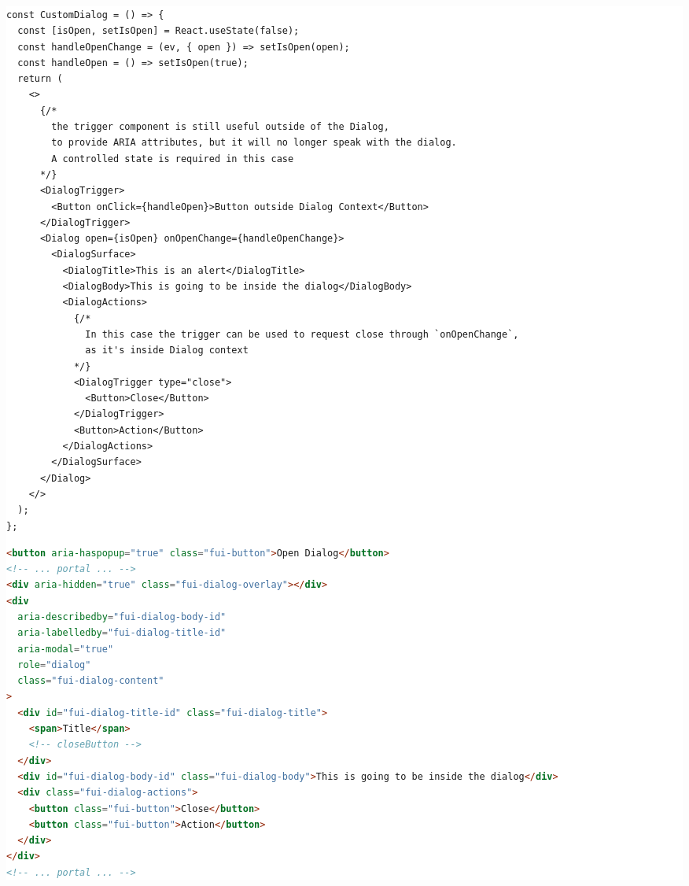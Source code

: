 ```tsx
const CustomDialog = () => {
  const [isOpen, setIsOpen] = React.useState(false);
  const handleOpenChange = (ev, { open }) => setIsOpen(open);
  const handleOpen = () => setIsOpen(true);
  return (
    <>
      {/*
        the trigger component is still useful outside of the Dialog,
        to provide ARIA attributes, but it will no longer speak with the dialog.
        A controlled state is required in this case
      */}
      <DialogTrigger>
        <Button onClick={handleOpen}>Button outside Dialog Context</Button>
      </DialogTrigger>
      <Dialog open={isOpen} onOpenChange={handleOpenChange}>
        <DialogSurface>
          <DialogTitle>This is an alert</DialogTitle>
          <DialogBody>This is going to be inside the dialog</DialogBody>
          <DialogActions>
            {/*
              In this case the trigger can be used to request close through `onOpenChange`,
              as it's inside Dialog context
            */}
            <DialogTrigger type="close">
              <Button>Close</Button>
            </DialogTrigger>
            <Button>Action</Button>
          </DialogActions>
        </DialogSurface>
      </Dialog>
    </>
  );
};
```

```html
<button aria-haspopup="true" class="fui-button">Open Dialog</button>
<!-- ... portal ... -->
<div aria-hidden="true" class="fui-dialog-overlay"></div>
<div
  aria-describedby="fui-dialog-body-id"
  aria-labelledby="fui-dialog-title-id"
  aria-modal="true"
  role="dialog"
  class="fui-dialog-content"
>
  <div id="fui-dialog-title-id" class="fui-dialog-title">
    <span>Title</span>
    <!-- closeButton -->
  </div>
  <div id="fui-dialog-body-id" class="fui-dialog-body">This is going to be inside the dialog</div>
  <div class="fui-dialog-actions">
    <button class="fui-button">Close</button>
    <button class="fui-button">Action</button>
  </div>
</div>
<!-- ... portal ... -->
```
